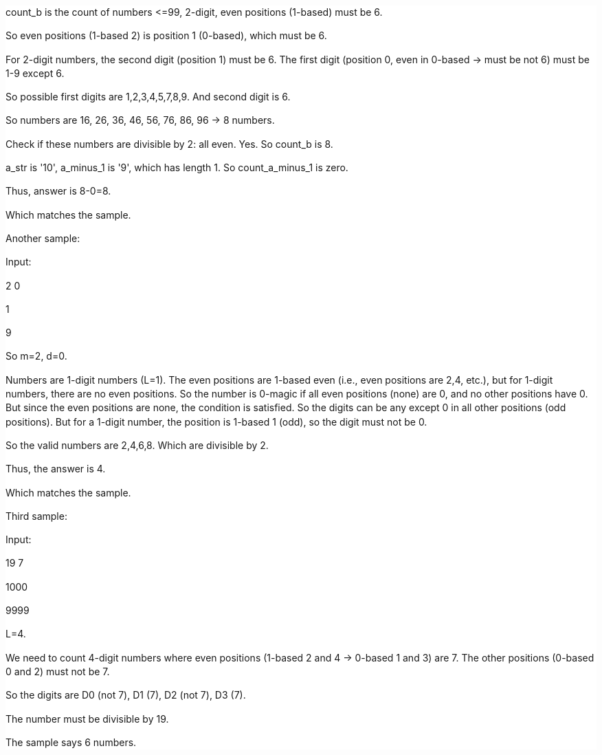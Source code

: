 count_b is the count of numbers <=99, 2-digit, even positions (1-based) must be 6.

So even positions (1-based 2) is position 1 (0-based), which must be 6.

For 2-digit numbers, the second digit (position 1) must be 6. The first digit (position 0, even in 0-based → must be not 6) must be 1-9 except 6.

So possible first digits are 1,2,3,4,5,7,8,9. And second digit is 6.

So numbers are 16, 26, 36, 46, 56, 76, 86, 96 → 8 numbers.

Check if these numbers are divisible by 2: all even. Yes. So count_b is 8.

a_str is '10', a_minus_1 is '9', which has length 1. So count_a_minus_1 is zero.

Thus, answer is 8-0=8.

Which matches the sample.

Another sample:

Input:

2 0

1

9

So m=2, d=0.

Numbers are 1-digit numbers (L=1). The even positions are 1-based even (i.e., even positions are 2,4, etc.), but for 1-digit numbers, there are no even positions. So the number is 0-magic if all even positions (none) are 0, and no other positions have 0. But since the even positions are none, the condition is satisfied. So the digits can be any except 0 in all other positions (odd positions). But for a 1-digit number, the position is 1-based 1 (odd), so the digit must not be 0.

So the valid numbers are 2,4,6,8. Which are divisible by 2.

Thus, the answer is 4.

Which matches the sample.

Third sample:

Input:

19 7

1000

9999

L=4.

We need to count 4-digit numbers where even positions (1-based 2 and 4 → 0-based 1 and 3) are 7. The other positions (0-based 0 and 2) must not be 7.

So the digits are D0 (not 7), D1 (7), D2 (not 7), D3 (7).

The number must be divisible by 19.

The sample says 6 numbers.
